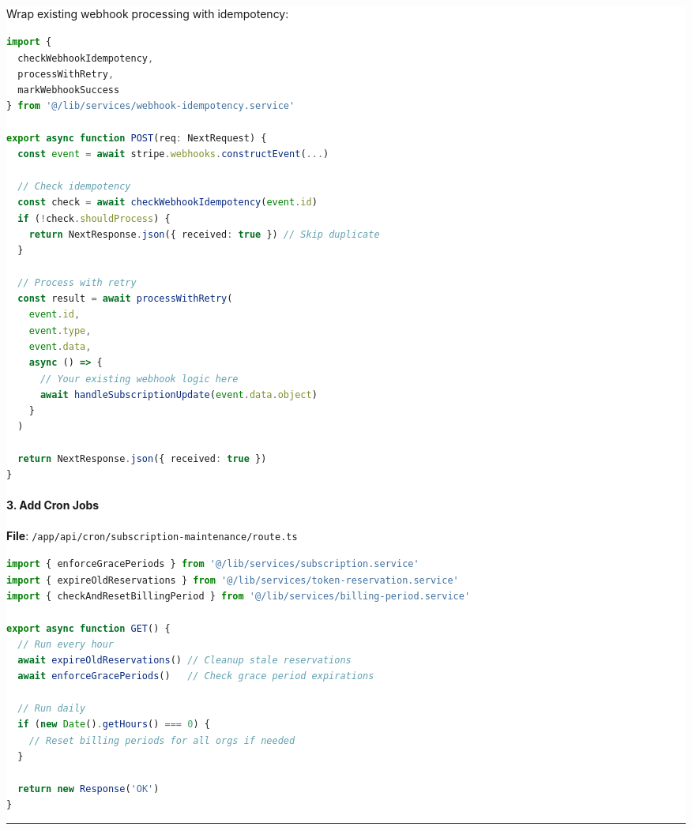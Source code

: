 Wrap existing webhook processing with idempotency:

```typescript
import {
  checkWebhookIdempotency,
  processWithRetry,
  markWebhookSuccess
} from '@/lib/services/webhook-idempotency.service'

export async function POST(req: NextRequest) {
  const event = await stripe.webhooks.constructEvent(...)
  
  // Check idempotency
  const check = await checkWebhookIdempotency(event.id)
  if (!check.shouldProcess) {
    return NextResponse.json({ received: true }) // Skip duplicate
  }
  
  // Process with retry
  const result = await processWithRetry(
    event.id,
    event.type,
    event.data,
    async () => {
      // Your existing webhook logic here
      await handleSubscriptionUpdate(event.data.object)
    }
  )
  
  return NextResponse.json({ received: true })
}
```

#### 3. Add Cron Jobs

**File**: `/app/api/cron/subscription-maintenance/route.ts`

```typescript
import { enforceGracePeriods } from '@/lib/services/subscription.service'
import { expireOldReservations } from '@/lib/services/token-reservation.service'
import { checkAndResetBillingPeriod } from '@/lib/services/billing-period.service'

export async function GET() {
  // Run every hour
  await expireOldReservations() // Cleanup stale reservations
  await enforceGracePeriods()   // Check grace period expirations
  
  // Run daily
  if (new Date().getHours() === 0) {
    // Reset billing periods for all orgs if needed
  }
  
  return new Response('OK')
}
```

---